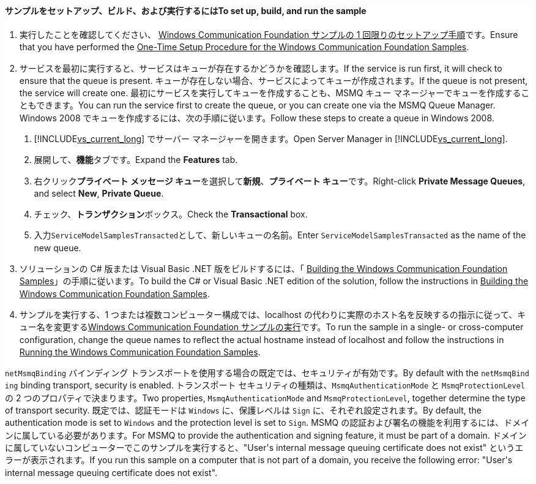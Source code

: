 #### <a name="to-set-up-build-and-run-the-sample"></a><span data-ttu-id="f9d67-173">サンプルをセットアップ、ビルド、および実行するには</span><span class="sxs-lookup"><span data-stu-id="f9d67-173">To set up, build, and run the sample</span></span>  
  
1.  <span data-ttu-id="f9d67-174">実行したことを確認してください、 [Windows Communication Foundation サンプルの 1 回限りのセットアップ手順](../../../../docs/framework/wcf/samples/one-time-setup-procedure-for-the-wcf-samples.md)です。</span><span class="sxs-lookup"><span data-stu-id="f9d67-174">Ensure that you have performed the [One-Time Setup Procedure for the Windows Communication Foundation Samples](../../../../docs/framework/wcf/samples/one-time-setup-procedure-for-the-wcf-samples.md).</span></span>  
  
2.  <span data-ttu-id="f9d67-175">サービスを最初に実行すると、サービスはキューが存在するかどうかを確認します。</span><span class="sxs-lookup"><span data-stu-id="f9d67-175">If the service is run first, it will check to ensure that the queue is present.</span></span> <span data-ttu-id="f9d67-176">キューが存在しない場合、サービスによってキューが作成されます。</span><span class="sxs-lookup"><span data-stu-id="f9d67-176">If the queue is not present, the service will create one.</span></span> <span data-ttu-id="f9d67-177">最初にサービスを実行してキューを作成することも、MSMQ キュー マネージャーでキューを作成することもできます。</span><span class="sxs-lookup"><span data-stu-id="f9d67-177">You can run the service first to create the queue, or you can create one via the MSMQ Queue Manager.</span></span> <span data-ttu-id="f9d67-178">Windows 2008 でキューを作成するには、次の手順に従います。</span><span class="sxs-lookup"><span data-stu-id="f9d67-178">Follow these steps to create a queue in Windows 2008.</span></span>  
  
    1.  <span data-ttu-id="f9d67-179">[!INCLUDE[vs_current_long](../../../../includes/vs-current-long-md.md)] でサーバー マネージャーを開きます。</span><span class="sxs-lookup"><span data-stu-id="f9d67-179">Open Server Manager in [!INCLUDE[vs_current_long](../../../../includes/vs-current-long-md.md)].</span></span>  
  
    2.  <span data-ttu-id="f9d67-180">展開して、**機能**タブです。</span><span class="sxs-lookup"><span data-stu-id="f9d67-180">Expand the **Features** tab.</span></span>  
  
    3.  <span data-ttu-id="f9d67-181">右クリック**プライベート メッセージ キュー**を選択して**新規**、**プライベート キュー**です。</span><span class="sxs-lookup"><span data-stu-id="f9d67-181">Right-click **Private Message Queues**, and select **New**, **Private Queue**.</span></span>  
  
    4.  <span data-ttu-id="f9d67-182">チェック、**トランザクション**ボックス。</span><span class="sxs-lookup"><span data-stu-id="f9d67-182">Check the **Transactional** box.</span></span>  
  
    5.  <span data-ttu-id="f9d67-183">入力`ServiceModelSamplesTransacted`として、新しいキューの名前。</span><span class="sxs-lookup"><span data-stu-id="f9d67-183">Enter `ServiceModelSamplesTransacted` as the name of the new queue.</span></span>  
  
3.  <span data-ttu-id="f9d67-184">ソリューションの C# 版または Visual Basic .NET 版をビルドするには、「 [Building the Windows Communication Foundation Samples](../../../../docs/framework/wcf/samples/building-the-samples.md)」の手順に従います。</span><span class="sxs-lookup"><span data-stu-id="f9d67-184">To build the C# or Visual Basic .NET edition of the solution, follow the instructions in [Building the Windows Communication Foundation Samples](../../../../docs/framework/wcf/samples/building-the-samples.md).</span></span>  
  
4.  <span data-ttu-id="f9d67-185">サンプルを実行する、1 つまたは複数コンピューター構成では、localhost の代わりに実際のホスト名を反映するの指示に従って、キュー名を変更する[Windows Communication Foundation サンプルの実行](../../../../docs/framework/wcf/samples/running-the-samples.md)です。</span><span class="sxs-lookup"><span data-stu-id="f9d67-185">To run the sample in a single- or cross-computer configuration, change the queue names to reflect the actual hostname instead of localhost and follow the instructions in [Running the Windows Communication Foundation Samples](../../../../docs/framework/wcf/samples/running-the-samples.md).</span></span>  
  
 <span data-ttu-id="f9d67-186">`netMsmqBinding` バインディング トランスポートを使用する場合の既定では、セキュリティが有効です。</span><span class="sxs-lookup"><span data-stu-id="f9d67-186">By default with the `netMsmqBinding` binding transport, security is enabled.</span></span> <span data-ttu-id="f9d67-187">トランスポート セキュリティの種類は、`MsmqAuthenticationMode` と `MsmqProtectionLevel` の 2 つのプロパティで決まります。</span><span class="sxs-lookup"><span data-stu-id="f9d67-187">Two properties, `MsmqAuthenticationMode` and `MsmqProtectionLevel`, together determine the type of transport security.</span></span> <span data-ttu-id="f9d67-188">既定では、認証モードは `Windows` に、保護レベルは `Sign` に、それぞれ設定されます。</span><span class="sxs-lookup"><span data-stu-id="f9d67-188">By default, the authentication mode is set to `Windows` and the protection level is set to `Sign`.</span></span> <span data-ttu-id="f9d67-189">MSMQ の認証および署名の機能を利用するには、ドメインに属している必要があります。</span><span class="sxs-lookup"><span data-stu-id="f9d67-189">For MSMQ to provide the authentication and signing feature, it must be part of a domain.</span></span> <span data-ttu-id="f9d67-190">ドメインに属していないコンピューターでこのサンプルを実行すると、"User's internal message queuing certificate does not exist" というエラーが表示されます。</span><span class="sxs-lookup"><span data-stu-id="f9d67-190">If you run this sample on a computer that is not part of a domain, you receive the following error: "User's internal message queuing certificate does not exist".</span></span>  
  